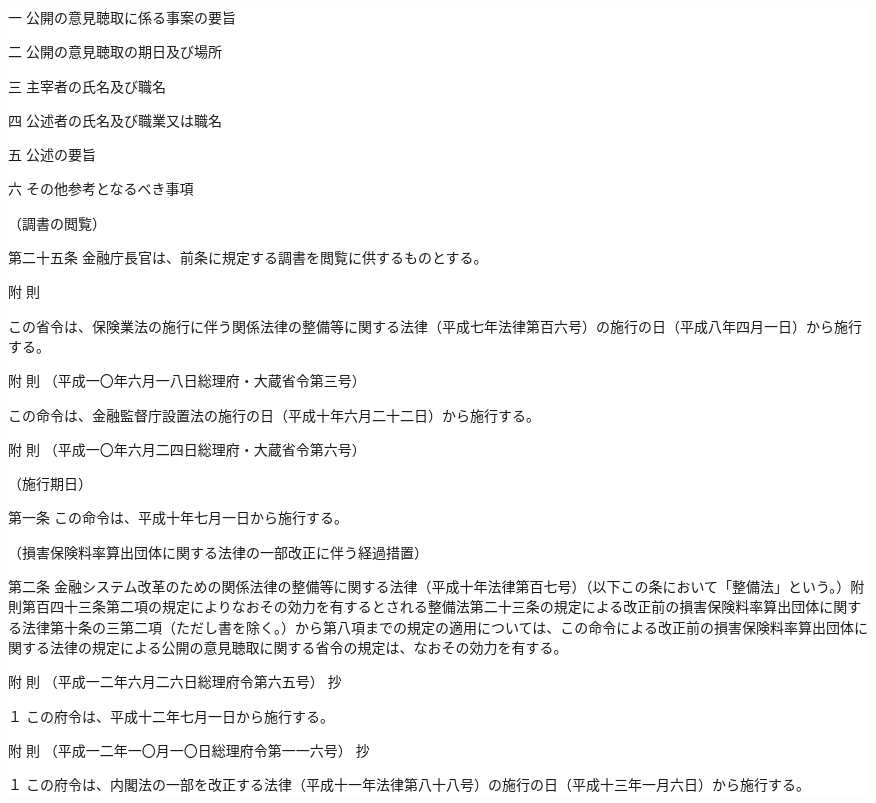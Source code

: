 一 公開の意見聴取に係る事案の要旨

二 公開の意見聴取の期日及び場所

三 主宰者の氏名及び職名

四 公述者の氏名及び職業又は職名

五 公述の要旨

六 その他参考となるべき事項

（調書の閲覧）

第二十五条 金融庁長官は、前条に規定する調書を閲覧に供するものとする。

附 則

この省令は、保険業法の施行に伴う関係法律の整備等に関する法律（平成七年法律第百六号）の施行の日（平成八年四月一日）から施行する。

附 則 （平成一〇年六月一八日総理府・大蔵省令第三号）

この命令は、金融監督庁設置法の施行の日（平成十年六月二十二日）から施行する。

附 則 （平成一〇年六月二四日総理府・大蔵省令第六号）

（施行期日）

第一条 この命令は、平成十年七月一日から施行する。

（損害保険料率算出団体に関する法律の一部改正に伴う経過措置）

第二条 金融システム改革のための関係法律の整備等に関する法律（平成十年法律第百七号）（以下この条において「整備法」という。）附則第百四十三条第二項の規定によりなおその効力を有するとされる整備法第二十三条の規定による改正前の損害保険料率算出団体に関する法律第十条の三第二項（ただし書を除く。）から第八項までの規定の適用については、この命令による改正前の損害保険料率算出団体に関する法律の規定による公開の意見聴取に関する省令の規定は、なおその効力を有する。

附 則 （平成一二年六月二六日総理府令第六五号） 抄

１ この府令は、平成十二年七月一日から施行する。

附 則 （平成一二年一〇月一〇日総理府令第一一六号） 抄

１ この府令は、内閣法の一部を改正する法律（平成十一年法律第八十八号）の施行の日（平成十三年一月六日）から施行する。
